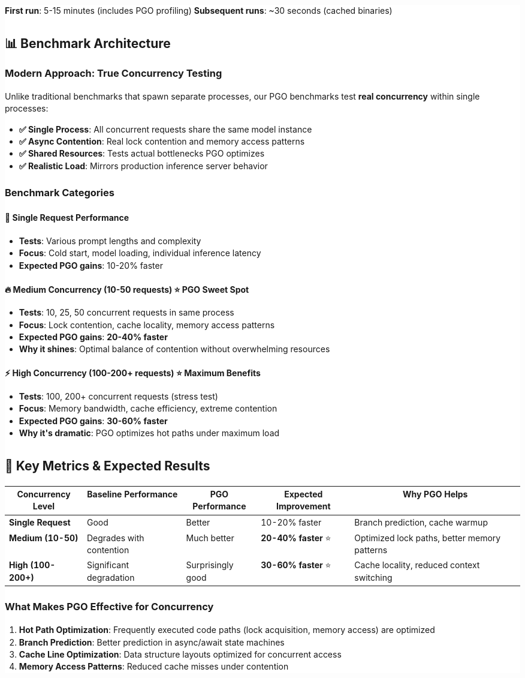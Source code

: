 **First run**: 5-15 minutes (includes PGO profiling)
**Subsequent runs**: ~30 seconds (cached binaries)

## 📊 Benchmark Architecture

### Modern Approach: True Concurrency Testing
Unlike traditional benchmarks that spawn separate processes, our PGO benchmarks test **real concurrency** within single processes:

- **✅ Single Process**: All concurrent requests share the same model instance
- **✅ Async Contention**: Real lock contention and memory access patterns
- **✅ Shared Resources**: Tests actual bottlenecks PGO optimizes
- **✅ Realistic Load**: Mirrors production inference server behavior

### Benchmark Categories

#### 🏃 Single Request Performance
- **Tests**: Various prompt lengths and complexity
- **Focus**: Cold start, model loading, individual inference latency
- **Expected PGO gains**: 10-20% faster

#### 🔥 Medium Concurrency (10-50 requests) ⭐ **PGO Sweet Spot**
- **Tests**: 10, 25, 50 concurrent requests in same process
- **Focus**: Lock contention, cache locality, memory access patterns
- **Expected PGO gains**: **20-40% faster**
- **Why it shines**: Optimal balance of contention without overwhelming resources

#### ⚡ High Concurrency (100-200+ requests) ⭐ **Maximum Benefits**
- **Tests**: 100, 200+ concurrent requests (stress test)
- **Focus**: Memory bandwidth, cache efficiency, extreme contention
- **Expected PGO gains**: **30-60% faster**
- **Why it's dramatic**: PGO optimizes hot paths under maximum load

## 🎯 Key Metrics & Expected Results

| Concurrency Level | Baseline Performance | PGO Performance | Expected Improvement | Why PGO Helps |
|-------------------|---------------------|-----------------|---------------------|---------------|
| **Single Request** | Good | Better | 10-20% faster | Branch prediction, cache warmup |
| **Medium (10-50)** | Degrades with contention | Much better | **20-40% faster** ⭐ | Optimized lock paths, better memory patterns |
| **High (100-200+)** | Significant degradation | Surprisingly good | **30-60% faster** ⭐ | Cache locality, reduced context switching |

### What Makes PGO Effective for Concurrency

1. **Hot Path Optimization**: Frequently executed code paths (lock acquisition, memory access) are optimized
2. **Branch Prediction**: Better prediction in async/await state machines
3. **Cache Line Optimization**: Data structure layouts optimized for concurrent access
4. **Memory Access Patterns**: Reduced cache misses under contention
